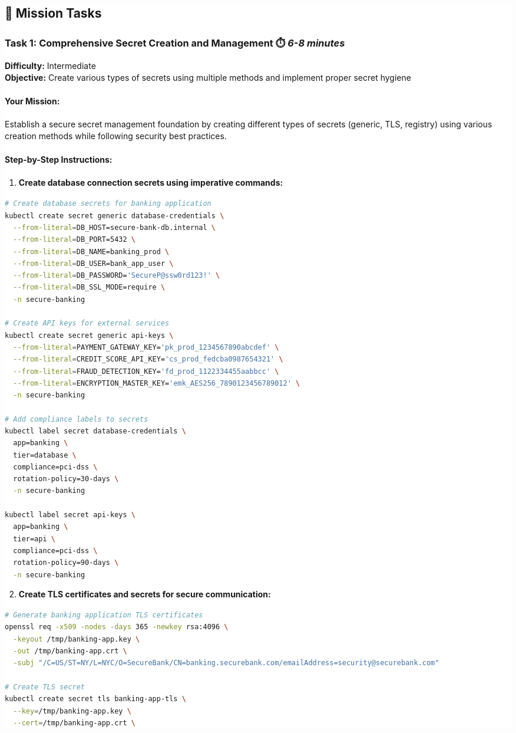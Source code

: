 
## 🔧 Mission Tasks

### **Task 1: Comprehensive Secret Creation and Management** ⏱️ *6-8 minutes*
**Difficulty:** Intermediate  
**Objective:** Create various types of secrets using multiple methods and implement proper secret hygiene

#### Your Mission:
Establish a secure secret management foundation by creating different types of secrets (generic, TLS, registry) using various creation methods while following security best practices.

#### Step-by-Step Instructions:

1. **Create database connection secrets using imperative commands:**
```bash
# Create database secrets for banking application
kubectl create secret generic database-credentials \
  --from-literal=DB_HOST=secure-bank-db.internal \
  --from-literal=DB_PORT=5432 \
  --from-literal=DB_NAME=banking_prod \
  --from-literal=DB_USER=bank_app_user \
  --from-literal=DB_PASSWORD='SecureP@ssw0rd123!' \
  --from-literal=DB_SSL_MODE=require \
  -n secure-banking

# Create API keys for external services
kubectl create secret generic api-keys \
  --from-literal=PAYMENT_GATEWAY_KEY='pk_prod_1234567890abcdef' \
  --from-literal=CREDIT_SCORE_API_KEY='cs_prod_fedcba0987654321' \
  --from-literal=FRAUD_DETECTION_KEY='fd_prod_1122334455aabbcc' \
  --from-literal=ENCRYPTION_MASTER_KEY='emk_AES256_7890123456789012' \
  -n secure-banking

# Add compliance labels to secrets
kubectl label secret database-credentials \
  app=banking \
  tier=database \
  compliance=pci-dss \
  rotation-policy=30-days \
  -n secure-banking

kubectl label secret api-keys \
  app=banking \
  tier=api \
  compliance=pci-dss \
  rotation-policy=90-days \
  -n secure-banking
```

2. **Create TLS certificates and secrets for secure communication:**
```bash
# Generate banking application TLS certificates
openssl req -x509 -nodes -days 365 -newkey rsa:4096 \
  -keyout /tmp/banking-app.key \
  -out /tmp/banking-app.crt \
  -subj "/C=US/ST=NY/L=NYC/O=SecureBank/CN=banking.securebank.com/emailAddress=security@securebank.com"

# Create TLS secret
kubectl create secret tls banking-app-tls \
  --key=/tmp/banking-app.key \
  --cert=/tmp/banking-app.crt \
```